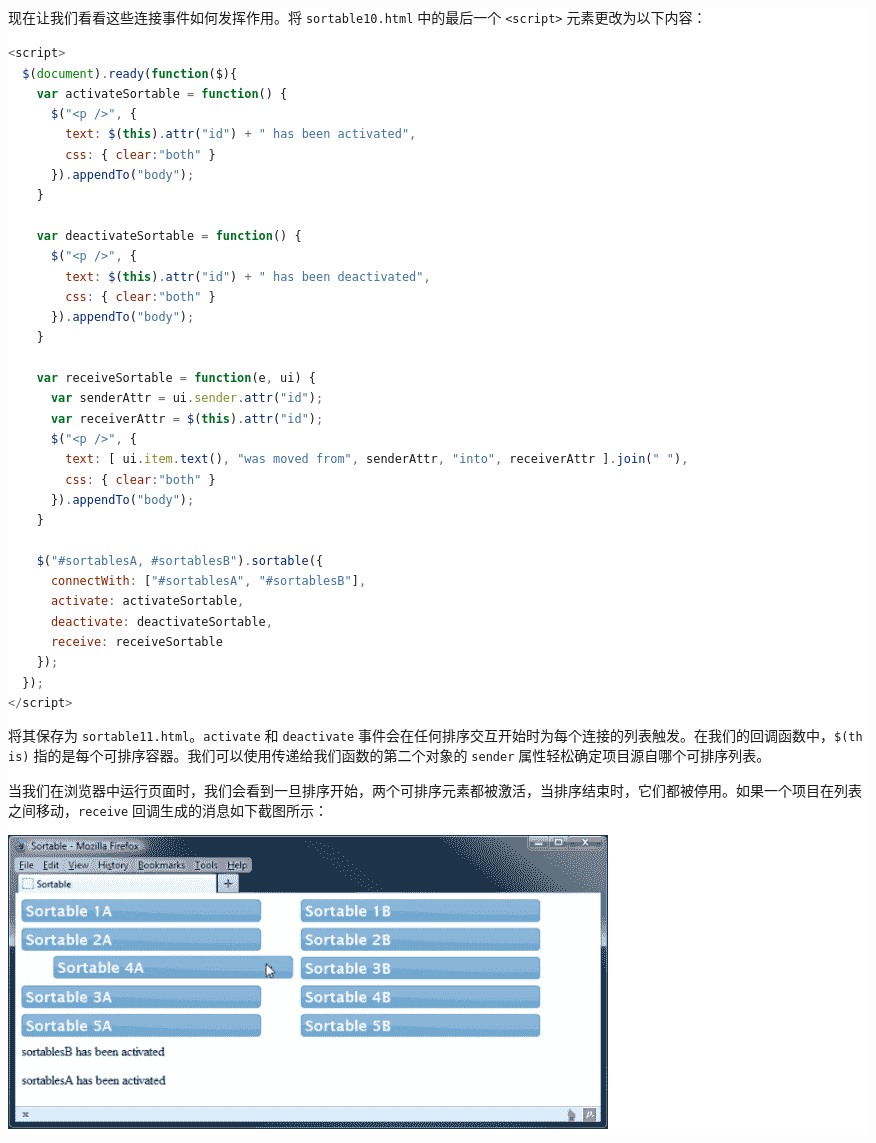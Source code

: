 现在让我们看看这些连接事件如何发挥作用。将 `sortable10.html` 中的最后一个 `<script>` 元素更改为以下内容：

```js
<script>
  $(document).ready(function($){
    var activateSortable = function() {
      $("<p />", {
        text: $(this).attr("id") + " has been activated",
        css: { clear:"both" }
      }).appendTo("body");
    }

    var deactivateSortable = function() {
      $("<p />", {
        text: $(this).attr("id") + " has been deactivated",
        css: { clear:"both" }
      }).appendTo("body");
    }

    var receiveSortable = function(e, ui) {
      var senderAttr = ui.sender.attr("id");
      var receiverAttr = $(this).attr("id");
      $("<p />", {
        text: [ ui.item.text(), "was moved from", senderAttr, "into", receiverAttr ].join(" "),
        css: { clear:"both" }
      }).appendTo("body");
    }

    $("#sortablesA, #sortablesB").sortable({
      connectWith: ["#sortablesA", "#sortablesB"],
      activate: activateSortable,
      deactivate: deactivateSortable,       
      receive: receiveSortable
    });
  });  
</script> 
```

将其保存为 `sortable11.html`。`activate` 和 `deactivate` 事件会在任何排序交互开始时为每个连接的列表触发。在我们的回调函数中，`$(this)` 指的是每个可排序容器。我们可以使用传递给我们函数的第二个对象的 `sender` 属性轻松确定项目源自哪个可排序列表。

当我们在浏览器中运行页面时，我们会看到一旦排序开始，两个可排序元素都被激活，当排序结束时，它们都被停用。如果一个项目在列表之间移动，`receive` 回调生成的消息如下截图所示：

![连接回调](img/2209OS_13_16.jpg)
